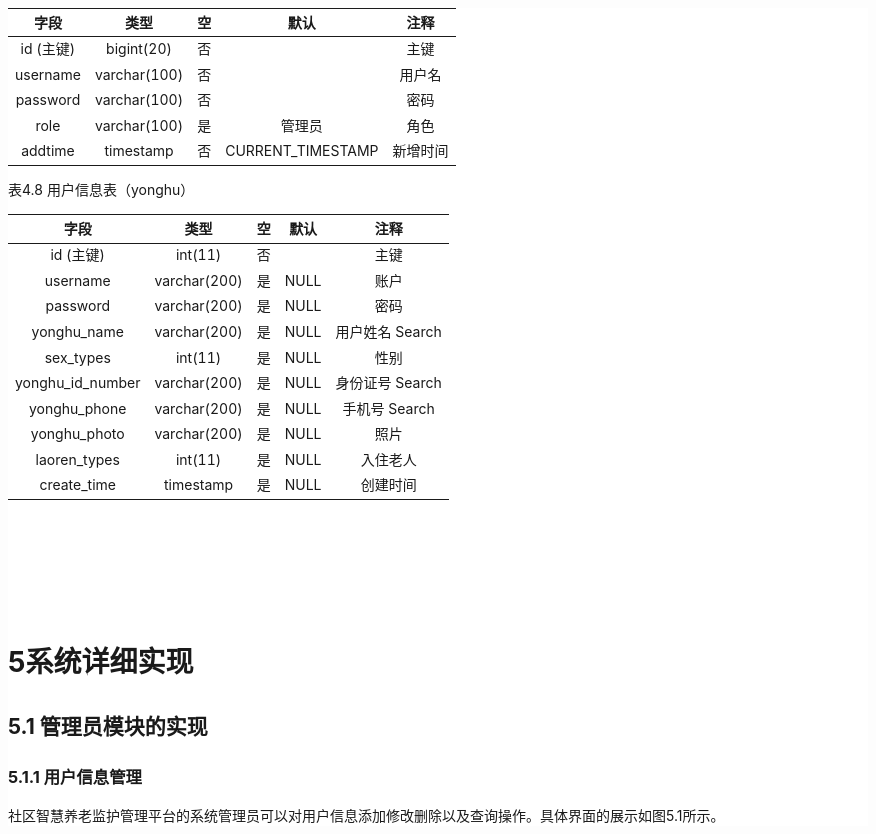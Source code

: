 |字段|类型|空|默认|注释|
| :-: | :-: | :-: | :-: | :-: |
|id (主键)|bigint(20)|否||主键|
|username|varchar(100)|否||用户名|
|password|varchar(100)|否||密码|
|role|varchar(100)|是|管理员|角色|
|addtime|timestamp|否|CURRENT\_TIMESTAMP|新增时间|

表4.8 用户信息表（yonghu）

|字段|类型|空|默认|注释|
| :-: | :-: | :-: | :-: | :-: |
|id (主键)|int(11)|否||主键|
|username|varchar(200)|是|NULL|账户|
|password|varchar(200)|是|NULL|密码|
|yonghu\_name|varchar(200)|是|NULL|用户姓名 Search|
|sex\_types|int(11)|是|NULL|性别|
|yonghu\_id\_number|varchar(200)|是|NULL|身份证号 Search|
|yonghu\_phone|varchar(200)|是|NULL|手机号 Search|
|yonghu\_photo|varchar(200)|是|NULL|照片|
|laoren\_types|int(11)|是|NULL|入住老人|
|create\_time|timestamp|是|NULL|创建时间|
![打开新的 phpMyAdmin 窗口](/md/blog.009.png "打开新的 phpMyAdmin 窗口")



![打开新的 phpMyAdmin 窗口](/md/blog.010.png "打开新的 phpMyAdmin 窗口")

![打开新的 phpMyAdmin 窗口](/md/blog.010.png "打开新的 phpMyAdmin 窗口")



# 5系统详细实现
## 5.1 管理员模块的实现
### 5.1.1 用户信息管理
社区智慧养老监护管理平台的系统管理员可以对用户信息添加修改删除以及查询操作。具体界面的展示如图5.1所示。
